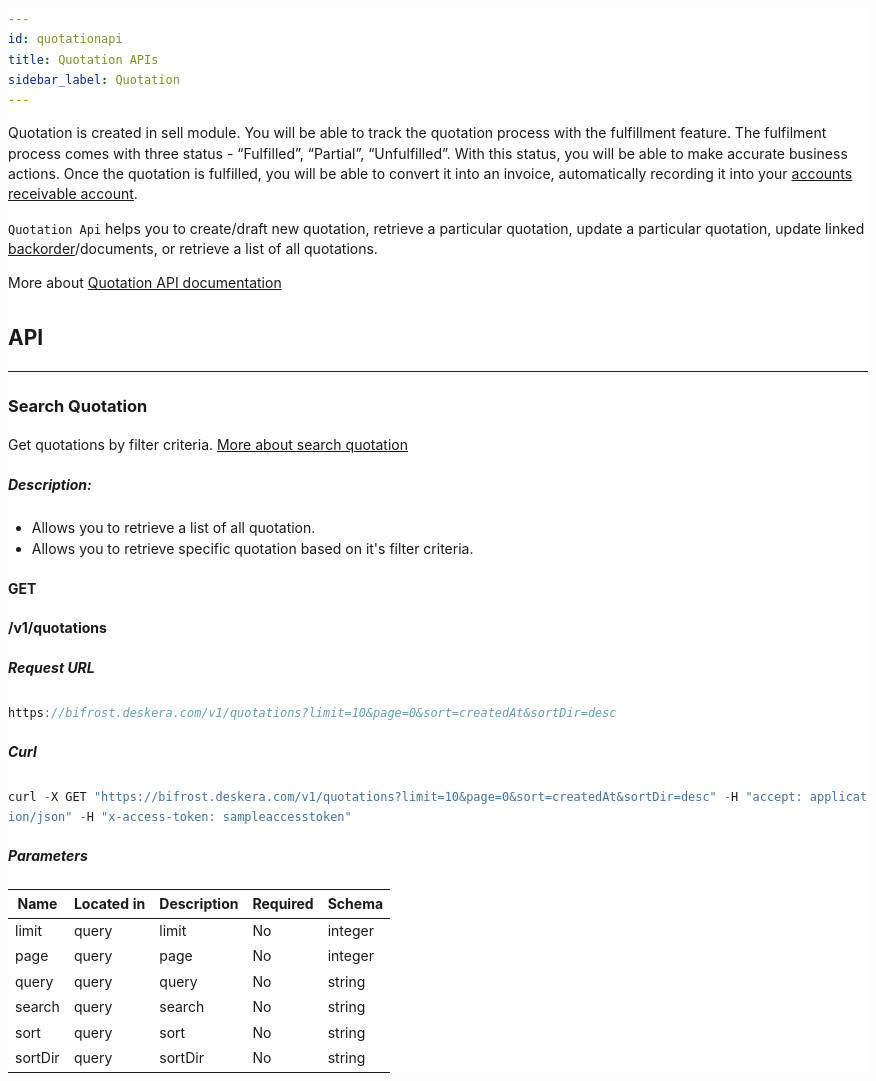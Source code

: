 ```yaml
---
id: quotationapi
title: Quotation APIs
sidebar_label: Quotation
---
```

Quotation is created in sell module. You will be able to track the quotation process with the fulfillment feature. The fulfilment process comes with three status - “Fulfilled”, “Partial”, “Unfulfilled”. With this status, you will be able to make accurate business actions. Once the quotation is fulfilled, you will be able to convert it into an invoice, automatically recording it into your [accounts receivable account](https://www.deskera.com/sg/books/chart-of-accounts-with-deskera-books/).

`Quotation Api` helps you to create/draft new quotation, retrieve a particular quotation, update a particular quotation, update linked [backorder](https://www.deskera.com/sg/books/back-orders-with-deskera-books/)/documents, or retrieve a list of all quotations.

More about [Quotation API documentation](https://deskera.docs.apiary.io/#reference/quotation-apis)

## API
---

### Search Quotation

Get quotations by filter criteria. [More about search quotation](https://deskera.docs.apiary.io/#reference/quotation-apis/v1quotations/get-quotations-by-filter-criteria)

##### Description:

- Allows you to retrieve a list of all quotation.
- Allows you to retrieve specific quotation based on it's filter criteria.

#### GET
#### /v1/quotations
##### Request URL

```java
https://bifrost.deskera.com/v1/quotations?limit=10&page=0&sort=createdAt&sortDir=desc
```

##### Curl

```java
curl -X GET "https://bifrost.deskera.com/v1/quotations?limit=10&page=0&sort=createdAt&sortDir=desc" -H "accept: application/json" -H "x-access-token: sampleaccesstoken"
```

##### Parameters

| Name | Located in | Description | Required | Schema |
| ---- | ---------- | ----------- | -------- | ---- |
| limit | query | limit | No | integer |
| page | query | page | No | integer |
| query | query | query | No | string |
| search | query | search | No | string |
| sort | query | sort | No | string |
| sortDir | query | sortDir | No | string |
